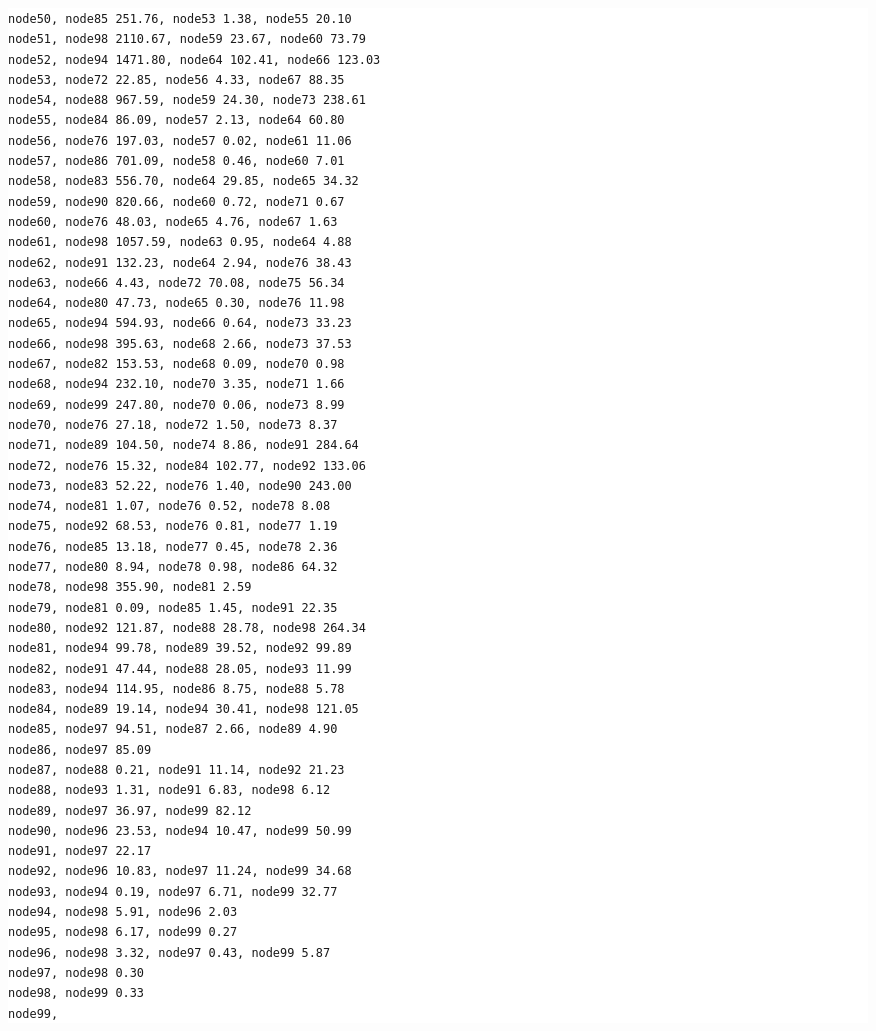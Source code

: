 ```{code-cell} ipython3
node50, node85 251.76, node53 1.38, node55 20.10
node51, node98 2110.67, node59 23.67, node60 73.79
node52, node94 1471.80, node64 102.41, node66 123.03
node53, node72 22.85, node56 4.33, node67 88.35
node54, node88 967.59, node59 24.30, node73 238.61
node55, node84 86.09, node57 2.13, node64 60.80
node56, node76 197.03, node57 0.02, node61 11.06
node57, node86 701.09, node58 0.46, node60 7.01
node58, node83 556.70, node64 29.85, node65 34.32
node59, node90 820.66, node60 0.72, node71 0.67
node60, node76 48.03, node65 4.76, node67 1.63
node61, node98 1057.59, node63 0.95, node64 4.88
node62, node91 132.23, node64 2.94, node76 38.43
node63, node66 4.43, node72 70.08, node75 56.34
node64, node80 47.73, node65 0.30, node76 11.98
node65, node94 594.93, node66 0.64, node73 33.23
node66, node98 395.63, node68 2.66, node73 37.53
node67, node82 153.53, node68 0.09, node70 0.98
node68, node94 232.10, node70 3.35, node71 1.66
node69, node99 247.80, node70 0.06, node73 8.99
node70, node76 27.18, node72 1.50, node73 8.37
node71, node89 104.50, node74 8.86, node91 284.64
node72, node76 15.32, node84 102.77, node92 133.06
node73, node83 52.22, node76 1.40, node90 243.00
node74, node81 1.07, node76 0.52, node78 8.08
node75, node92 68.53, node76 0.81, node77 1.19
node76, node85 13.18, node77 0.45, node78 2.36
node77, node80 8.94, node78 0.98, node86 64.32
node78, node98 355.90, node81 2.59
node79, node81 0.09, node85 1.45, node91 22.35
node80, node92 121.87, node88 28.78, node98 264.34
node81, node94 99.78, node89 39.52, node92 99.89
node82, node91 47.44, node88 28.05, node93 11.99
node83, node94 114.95, node86 8.75, node88 5.78
node84, node89 19.14, node94 30.41, node98 121.05
node85, node97 94.51, node87 2.66, node89 4.90
node86, node97 85.09
node87, node88 0.21, node91 11.14, node92 21.23
node88, node93 1.31, node91 6.83, node98 6.12
node89, node97 36.97, node99 82.12
node90, node96 23.53, node94 10.47, node99 50.99
node91, node97 22.17
node92, node96 10.83, node97 11.24, node99 34.68
node93, node94 0.19, node97 6.71, node99 32.77
node94, node98 5.91, node96 2.03
node95, node98 6.17, node99 0.27
node96, node98 3.32, node97 0.43, node99 5.87
node97, node98 0.30
node98, node99 0.33
node99,
```
